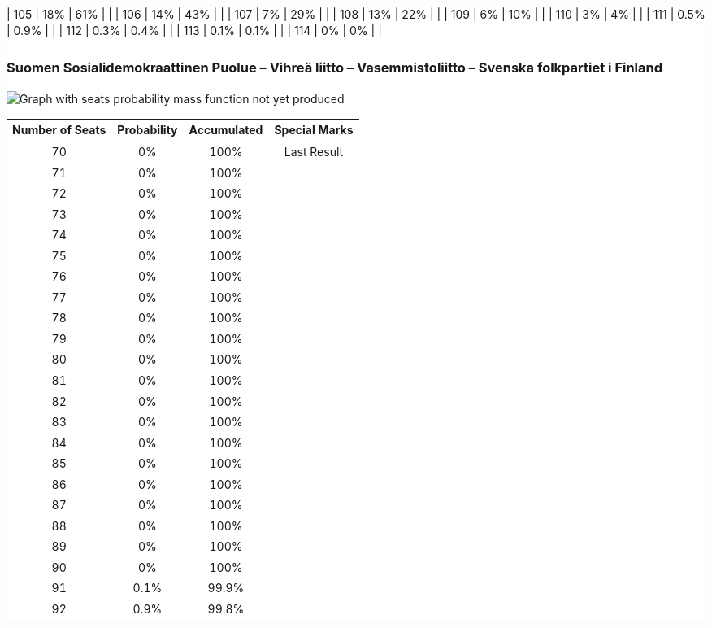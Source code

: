 | 105 | 18% | 61% |  |
| 106 | 14% | 43% |  |
| 107 | 7% | 29% |  |
| 108 | 13% | 22% |  |
| 109 | 6% | 10% |  |
| 110 | 3% | 4% |  |
| 111 | 0.5% | 0.9% |  |
| 112 | 0.3% | 0.4% |  |
| 113 | 0.1% | 0.1% |  |
| 114 | 0% | 0% |  |

### Suomen Sosialidemokraattinen Puolue – Vihreä liitto – Vasemmistoliitto – Svenska folkpartiet i Finland

![Graph with seats probability mass function not yet produced](2018-10-11-KantarTNS-coalitions-seats-pmf-sdp–vihr–vas–sfp.png "Seats Probability Mass Function")

| Number of Seats | Probability | Accumulated | Special Marks |
|:---------------:|:-----------:|:-----------:|:-------------:|
| 70 | 0% | 100% | Last Result |
| 71 | 0% | 100% |  |
| 72 | 0% | 100% |  |
| 73 | 0% | 100% |  |
| 74 | 0% | 100% |  |
| 75 | 0% | 100% |  |
| 76 | 0% | 100% |  |
| 77 | 0% | 100% |  |
| 78 | 0% | 100% |  |
| 79 | 0% | 100% |  |
| 80 | 0% | 100% |  |
| 81 | 0% | 100% |  |
| 82 | 0% | 100% |  |
| 83 | 0% | 100% |  |
| 84 | 0% | 100% |  |
| 85 | 0% | 100% |  |
| 86 | 0% | 100% |  |
| 87 | 0% | 100% |  |
| 88 | 0% | 100% |  |
| 89 | 0% | 100% |  |
| 90 | 0% | 100% |  |
| 91 | 0.1% | 99.9% |  |
| 92 | 0.9% | 99.8% |  |